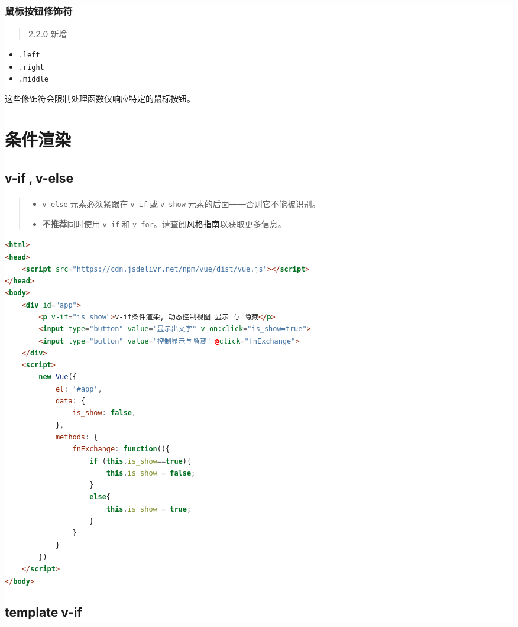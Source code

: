 ### 鼠标按钮修饰符

> 2.2.0 新增

- `.left`
- `.right`
- `.middle`

这些修饰符会限制处理函数仅响应特定的鼠标按钮。

# 条件渲染

## v-if , v-else 

> - `v-else` 元素必须紧跟在 `v-if` 或 `v-show` 元素的后面——否则它不能被识别。 
>
> -  **不推荐**同时使用 `v-if` 和 `v-for`。请查阅[风格指南](https://cn.vuejs.org/v2/style-guide/#避免-v-if-和-v-for-用在一起-必要)以获取更多信息。 

```HTML
<html>
<head>
    <script src="https://cdn.jsdelivr.net/npm/vue/dist/vue.js"></script>
</head>
<body>
    <div id="app">
        <p v-if="is_show">v-if条件渲染, 动态控制视图 显示 与 隐藏</p>
        <input type="button" value="显示出文字" v-on:click="is_show=true">
        <input type="button" value="控制显示与隐藏" @click="fnExchange">
    </div>
    <script>
        new Vue({
            el: '#app',
            data: {
                is_show: false,
            },
            methods: {
                fnExchange: function(){
                    if (this.is_show==true){
                        this.is_show = false;
                    }
                    else{
                        this.is_show = true;
                    }
                }
            }
        })
    </script>
</body>
```

## template v-if 
